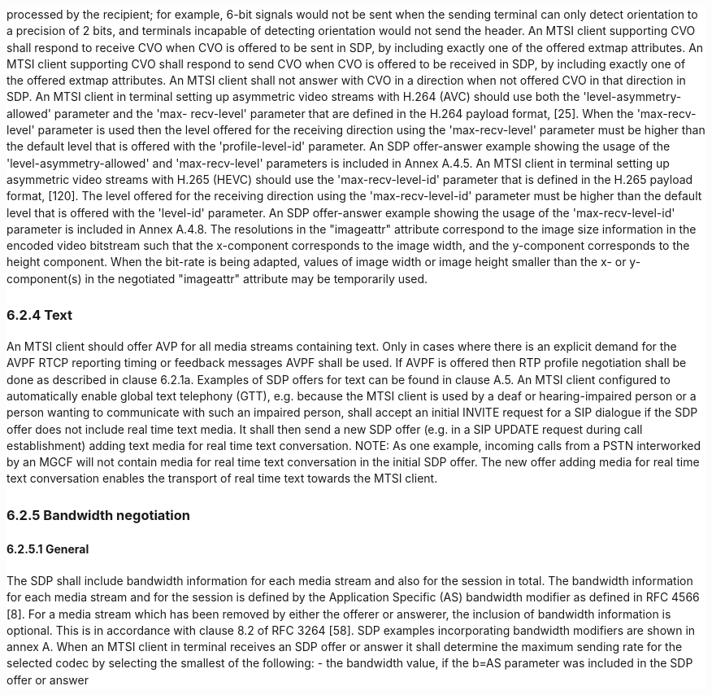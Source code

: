 processed by the recipient; for example, 6-bit signals would not be sent when
the sending terminal can only detect orientation to a precision of 2 bits, and
terminals incapable of detecting orientation would not send the header.
An MTSI client supporting CVO shall respond to receive CVO when CVO is offered
to be sent in SDP, by including exactly one of the offered extmap attributes.
An MTSI client supporting CVO shall respond to send CVO when CVO is offered to
be received in SDP, by including exactly one of the offered extmap attributes.
An MTSI client shall not answer with CVO in a direction when not offered CVO
in that direction in SDP.
An MTSI client in terminal setting up asymmetric video streams with H.264
(AVC) should use both the 'level-asymmetry-allowed' parameter and the 'max-
recv-level' parameter that are defined in the H.264 payload format, [25]. When
the 'max-recv-level' parameter is used then the level offered for the
receiving direction using the 'max-recv-level' parameter must be higher than
the default level that is offered with the 'profile-level-id' parameter.
An SDP offer-answer example showing the usage of the 'level-asymmetry-allowed'
and 'max-recv-level' parameters is included in Annex A.4.5.
An MTSI client in terminal setting up asymmetric video streams with H.265
(HEVC) should use the 'max-recv-level-id' parameter that is defined in the
H.265 payload format, [120]. The level offered for the receiving direction
using the 'max-recv-level-id' parameter must be higher than the default level
that is offered with the 'level-id' parameter.
An SDP offer-answer example showing the usage of the 'max-recv-level-id'
parameter is included in Annex A.4.8.
The resolutions in the "imageattr" attribute correspond to the image size
information in the encoded video bitstream such that the x-component
corresponds to the image width, and the y-component corresponds to the height
component. When the bit-rate is being adapted, values of image width or image
height smaller than the x- or y-component(s) in the negotiated "imageattr"
attribute may be temporarily used.
### 6.2.4 Text
An MTSI client should offer AVP for all media streams containing text. Only in
cases where there is an explicit demand for the AVPF RTCP reporting timing or
feedback messages AVPF shall be used. If AVPF is offered then RTP profile
negotiation shall be done as described in clause 6.2.1a.
Examples of SDP offers for text can be found in clause A.5.
An MTSI client configured to automatically enable global text telephony (GTT),
e.g. because the MTSI client is used by a deaf or hearing-impaired person or a
person wanting to communicate with such an impaired person, shall accept an
initial INVITE request for a SIP dialogue if the SDP offer does not include
real time text media. It shall then send a new SDP offer (e.g. in a SIP UPDATE
request during call establishment) adding text media for real time text
conversation.
NOTE: As one example, incoming calls from a PSTN interworked by an MGCF will
not contain media for real time text conversation in the initial SDP offer.
The new offer adding media for real time text conversation enables the
transport of real time text towards the MTSI client.
### 6.2.5 Bandwidth negotiation
#### 6.2.5.1 General
The SDP shall include bandwidth information for each media stream and also for
the session in total. The bandwidth information for each media stream and for
the session is defined by the Application Specific (AS) bandwidth modifier as
defined in RFC 4566 [8].
For a media stream which has been removed by either the offerer or answerer,
the inclusion of bandwidth information is optional. This is in accordance with
clause 8.2 of RFC 3264 [58].
SDP examples incorporating bandwidth modifiers are shown in annex A.
When an MTSI client in terminal receives an SDP offer or answer it shall
determine the maximum sending rate for the selected codec by selecting the
smallest of the following:
\- the bandwidth value, if the b=AS parameter was included in the SDP offer or
answer